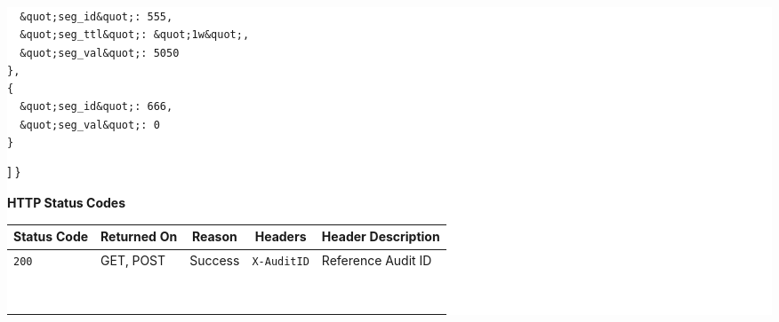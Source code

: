       &quot;seg_id&quot;: 555,
      &quot;seg_ttl&quot;: &quot;1w&quot;,
      &quot;seg_val&quot;: 5050
    },
    {
      &quot;seg_id&quot;: 666,
      &quot;seg_val&quot;: 0
    } 
  ]
}</code></pre></td>
</tr>
</tbody>
</table>

**HTTP Status Codes**

<table
id="real_time_signals_service_api_reference__table-91b3bd5d-ff68-4481-bb5a-ec21db52d210"
class="table">
<thead class="thead">
<tr class="header row">
<th
id="real_time_signals_service_api_reference__table-91b3bd5d-ff68-4481-bb5a-ec21db52d210__entry__1"
class="entry"><strong>Status Code</strong></th>
<th
id="real_time_signals_service_api_reference__table-91b3bd5d-ff68-4481-bb5a-ec21db52d210__entry__2"
class="entry"><strong>Returned On</strong></th>
<th
id="real_time_signals_service_api_reference__table-91b3bd5d-ff68-4481-bb5a-ec21db52d210__entry__3"
class="entry"><strong>Reason</strong></th>
<th
id="real_time_signals_service_api_reference__table-91b3bd5d-ff68-4481-bb5a-ec21db52d210__entry__4"
class="entry"><strong>Headers</strong></th>
<th
id="real_time_signals_service_api_reference__table-91b3bd5d-ff68-4481-bb5a-ec21db52d210__entry__5"
class="entry"><strong>Header Description</strong></th>
</tr>
</thead>
<tbody class="tbody">
<tr class="odd row">
<td class="entry"
headers="real_time_signals_service_api_reference__table-91b3bd5d-ff68-4481-bb5a-ec21db52d210__entry__1"><code
class="ph codeph">200</code></td>
<td class="entry"
headers="real_time_signals_service_api_reference__table-91b3bd5d-ff68-4481-bb5a-ec21db52d210__entry__2">GET,
POST</td>
<td class="entry"
headers="real_time_signals_service_api_reference__table-91b3bd5d-ff68-4481-bb5a-ec21db52d210__entry__3">Success</td>
<td class="entry"
headers="real_time_signals_service_api_reference__table-91b3bd5d-ff68-4481-bb5a-ec21db52d210__entry__4"><code
class="ph codeph">X-AuditID</code></td>
<td class="entry"
headers="real_time_signals_service_api_reference__table-91b3bd5d-ff68-4481-bb5a-ec21db52d210__entry__5">Reference
Audit ID</td>
</tr>
<tr class="even row">
<td class="entry"
headers="real_time_signals_service_api_reference__table-91b3bd5d-ff68-4481-bb5a-ec21db52d210__entry__1"><code